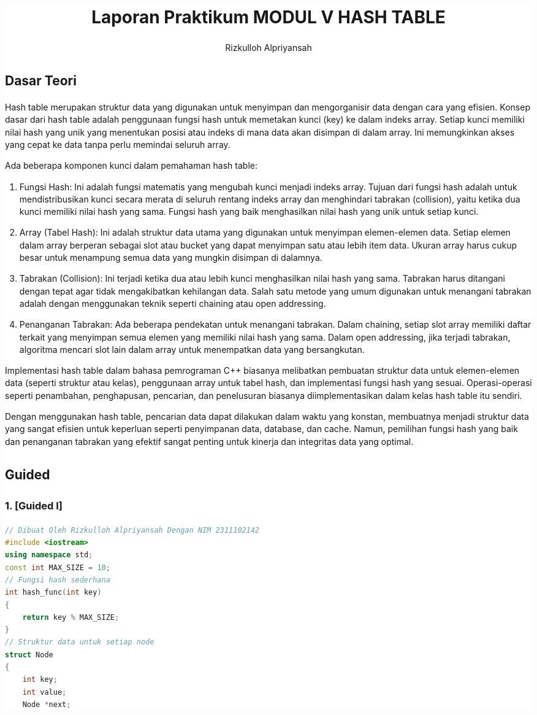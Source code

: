 # <h1 align="center">Laporan Praktikum MODUL V HASH TABLE</h1>

<p align="center">Rizkulloh Alpriyansah</p>

## Dasar Teori

Hash table merupakan struktur data yang digunakan untuk menyimpan dan mengorganisir data dengan cara yang efisien. Konsep dasar dari hash table adalah penggunaan fungsi hash untuk memetakan kunci (key) ke dalam indeks array. Setiap kunci memiliki nilai hash yang unik yang menentukan posisi atau indeks di mana data akan disimpan di dalam array. Ini memungkinkan akses yang cepat ke data tanpa perlu memindai seluruh array.

Ada beberapa komponen kunci dalam pemahaman hash table:

1. Fungsi Hash: Ini adalah fungsi matematis yang mengubah kunci menjadi indeks array. Tujuan dari fungsi hash adalah untuk mendistribusikan kunci secara merata di seluruh rentang indeks array dan menghindari tabrakan (collision), yaitu ketika dua kunci memiliki nilai hash yang sama. Fungsi hash yang baik menghasilkan nilai hash yang unik untuk setiap kunci.

2. Array (Tabel Hash): Ini adalah struktur data utama yang digunakan untuk menyimpan elemen-elemen data. Setiap elemen dalam array berperan sebagai slot atau bucket yang dapat menyimpan satu atau lebih item data. Ukuran array harus cukup besar untuk menampung semua data yang mungkin disimpan di dalamnya.

3. Tabrakan (Collision): Ini terjadi ketika dua atau lebih kunci menghasilkan nilai hash yang sama. Tabrakan harus ditangani dengan tepat agar tidak mengakibatkan kehilangan data. Salah satu metode yang umum digunakan untuk menangani tabrakan adalah dengan menggunakan teknik seperti chaining atau open addressing.

4. Penanganan Tabrakan: Ada beberapa pendekatan untuk menangani tabrakan. Dalam chaining, setiap slot array memiliki daftar terkait yang menyimpan semua elemen yang memiliki nilai hash yang sama. Dalam open addressing, jika terjadi tabrakan, algoritma mencari slot lain dalam array untuk menempatkan data yang bersangkutan.

Implementasi hash table dalam bahasa pemrograman C++ biasanya melibatkan pembuatan struktur data untuk elemen-elemen data (seperti struktur atau kelas), penggunaan array untuk tabel hash, dan implementasi fungsi hash yang sesuai. Operasi-operasi seperti penambahan, penghapusan, pencarian, dan penelusuran biasanya diimplementasikan dalam kelas hash table itu sendiri.

Dengan menggunakan hash table, pencarian data dapat dilakukan dalam waktu yang konstan, membuatnya menjadi struktur data yang sangat efisien untuk keperluan seperti penyimpanan data, database, dan cache. Namun, pemilihan fungsi hash yang baik dan penanganan tabrakan yang efektif sangat penting untuk kinerja dan integritas data yang optimal.

## Guided

### 1. [Guided I]

```C++
// Dibuat Oleh Rizkulloh Alpriyansah Dengan NIM 2311102142
#include <iostream>
using namespace std;
const int MAX_SIZE = 10;
// Fungsi hash sederhana
int hash_func(int key)
{
    return key % MAX_SIZE;
}
// Struktur data untuk setiap node
struct Node
{
    int key;
    int value;
    Node *next;
```